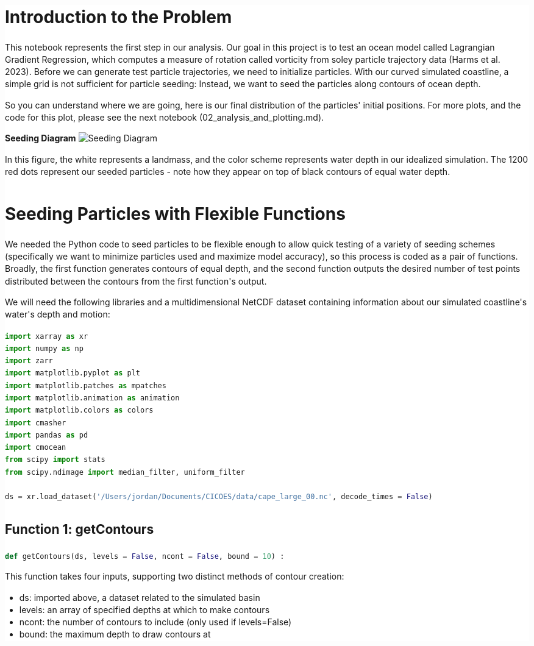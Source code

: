 # Introduction to the Problem

This notebook represents the first step in our analysis. Our goal in this project is to test an ocean model called Lagrangian Gradient Regression, which computes a measure of rotation called vorticity from soley particle trajectory data (Harms et al. 2023). Before we can generate test particle trajectories, we need to initialize particles. With our curved simulated coastline, a simple grid is not sufficient for particle seeding: Instead, we want to seed the particles along contours of ocean depth. 

So you can understand where we are going, here is our final distribution of the particles' initial positions. For more plots, and the code for this plot, please see the next notebook (02_analysis_and_plotting.md).

**Seeding Diagram**
![Seeding Diagram](../images/seeding.png)

In this figure, the white represents a landmass, and the color scheme represents water depth in our idealized simulation. The 1200 red dots represent our seeded particles - note how they appear on top of black contours of equal water depth.

# Seeding Particles with Flexible Functions

We needed the Python code to seed particles to be flexible enough to allow quick testing of a variety of seeding schemes (specifically we want to minimize particles used and maximize model accuracy), so this process is coded as a pair of functions. Broadly, the first function generates contours of equal depth, and the second function outputs the desired number of test points distributed between the contours from the first function's output.

We will need the following libraries and a multidimensional NetCDF dataset containing information about our simulated coastline's water's depth and motion:

```python
import xarray as xr
import numpy as np
import zarr
import matplotlib.pyplot as plt
import matplotlib.patches as mpatches
import matplotlib.animation as animation
import matplotlib.colors as colors
import cmasher
import pandas as pd
import cmocean
from scipy import stats
from scipy.ndimage import median_filter, uniform_filter

ds = xr.load_dataset('/Users/jordan/Documents/CICOES/data/cape_large_00.nc', decode_times = False)
```
## Function 1: getContours

```python
def getContours(ds, levels = False, ncont = False, bound = 10) :
```
This function takes four inputs, supporting two distinct methods of contour creation:
* ds: imported above, a dataset related to the simulated basin
* levels: an array of specified depths at which to make contours
* ncont: the number of contours to include (only used if levels=False)
* bound: the maximum depth to draw contours at
